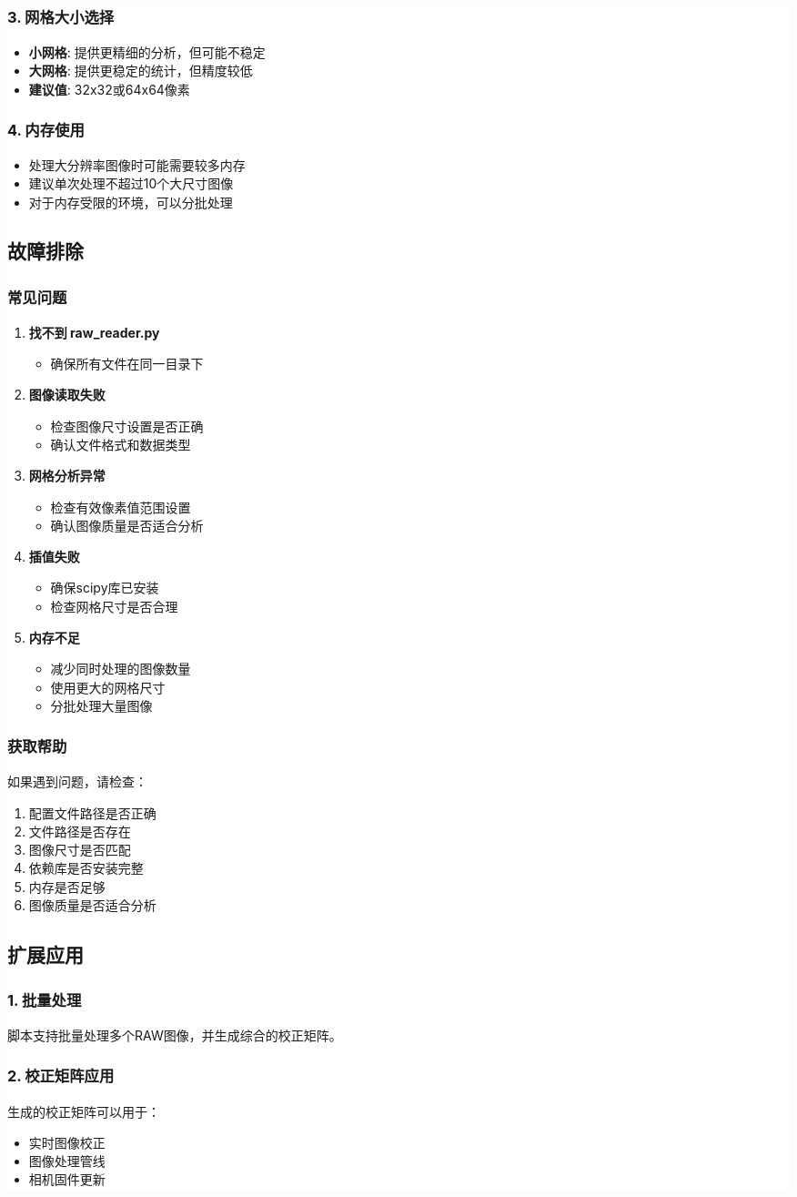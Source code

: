 ### 3. 网格大小选择
- **小网格**: 提供更精细的分析，但可能不稳定
- **大网格**: 提供更稳定的统计，但精度较低
- **建议值**: 32x32或64x64像素

### 4. 内存使用
- 处理大分辨率图像时可能需要较多内存
- 建议单次处理不超过10个大尺寸图像
- 对于内存受限的环境，可以分批处理

## 故障排除

### 常见问题

1. **找不到 raw_reader.py**
   - 确保所有文件在同一目录下

2. **图像读取失败**
   - 检查图像尺寸设置是否正确
   - 确认文件格式和数据类型

3. **网格分析异常**
   - 检查有效像素值范围设置
   - 确认图像质量是否适合分析

4. **插值失败**
   - 确保scipy库已安装
   - 检查网格尺寸是否合理

5. **内存不足**
   - 减少同时处理的图像数量
   - 使用更大的网格尺寸
   - 分批处理大量图像

### 获取帮助

如果遇到问题，请检查：
1. 配置文件路径是否正确
2. 文件路径是否存在
3. 图像尺寸是否匹配
4. 依赖库是否安装完整
5. 内存是否足够
6. 图像质量是否适合分析

## 扩展应用

### 1. 批量处理
脚本支持批量处理多个RAW图像，并生成综合的校正矩阵。

### 2. 校正矩阵应用
生成的校正矩阵可以用于：
- 实时图像校正
- 图像处理管线
- 相机固件更新
